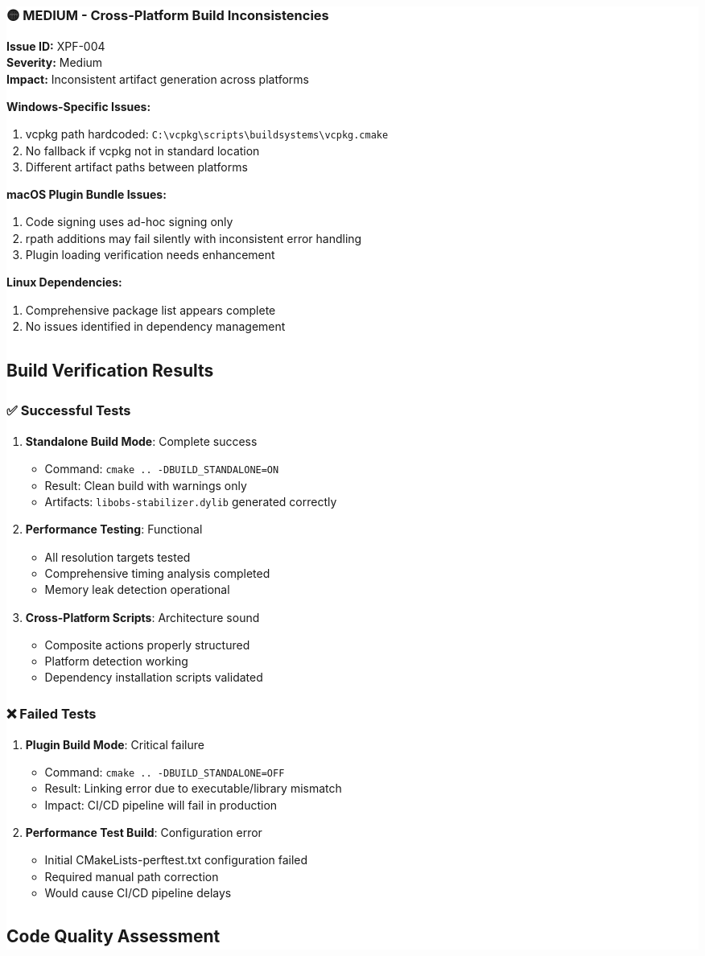### 🟡 MEDIUM - Cross-Platform Build Inconsistencies

**Issue ID:** XPF-004  
**Severity:** Medium  
**Impact:** Inconsistent artifact generation across platforms

**Windows-Specific Issues:**
1. vcpkg path hardcoded: `C:\vcpkg\scripts\buildsystems\vcpkg.cmake`
2. No fallback if vcpkg not in standard location
3. Different artifact paths between platforms

**macOS Plugin Bundle Issues:**
1. Code signing uses ad-hoc signing only
2. rpath additions may fail silently with inconsistent error handling
3. Plugin loading verification needs enhancement

**Linux Dependencies:**
1. Comprehensive package list appears complete
2. No issues identified in dependency management

## Build Verification Results

### ✅ Successful Tests

1. **Standalone Build Mode**: Complete success
   - Command: `cmake .. -DBUILD_STANDALONE=ON`
   - Result: Clean build with warnings only
   - Artifacts: `libobs-stabilizer.dylib` generated correctly

2. **Performance Testing**: Functional
   - All resolution targets tested
   - Comprehensive timing analysis completed
   - Memory leak detection operational

3. **Cross-Platform Scripts**: Architecture sound
   - Composite actions properly structured
   - Platform detection working
   - Dependency installation scripts validated

### ❌ Failed Tests

1. **Plugin Build Mode**: Critical failure
   - Command: `cmake .. -DBUILD_STANDALONE=OFF`
   - Result: Linking error due to executable/library mismatch
   - Impact: CI/CD pipeline will fail in production

2. **Performance Test Build**: Configuration error
   - Initial CMakeLists-perftest.txt configuration failed
   - Required manual path correction
   - Would cause CI/CD pipeline delays

## Code Quality Assessment
